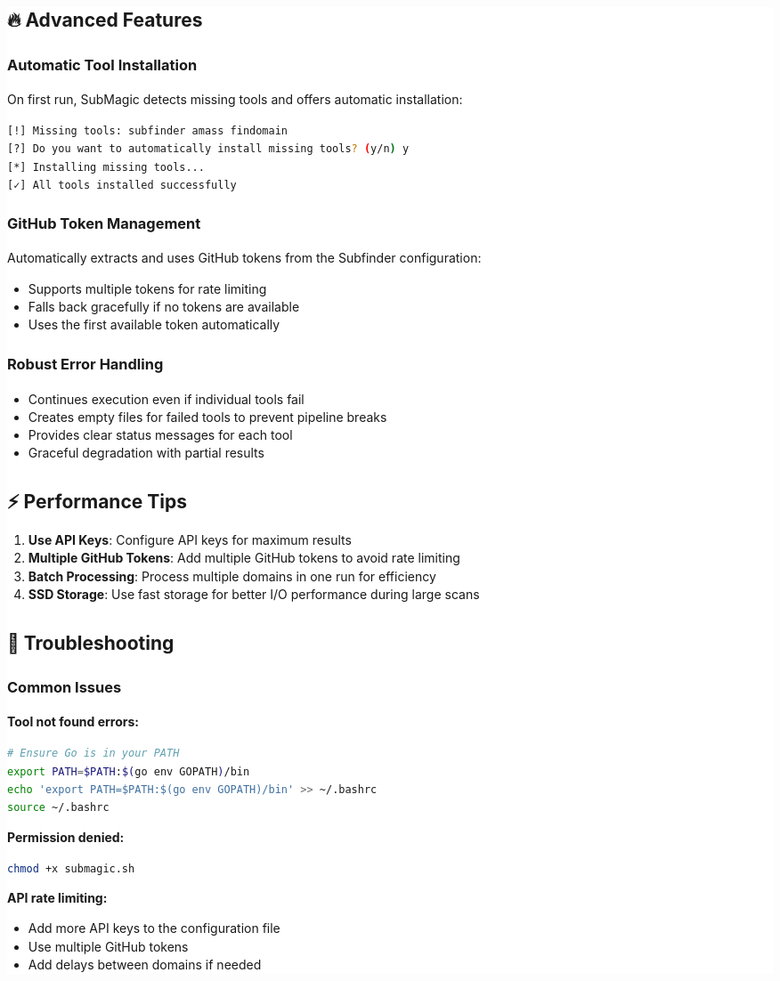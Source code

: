 ## 🔥 Advanced Features

### Automatic Tool Installation
On first run, SubMagic detects missing tools and offers automatic installation:
```bash
[!] Missing tools: subfinder amass findomain
[?] Do you want to automatically install missing tools? (y/n) y
[*] Installing missing tools...
[✓] All tools installed successfully
```

### GitHub Token Management
Automatically extracts and uses GitHub tokens from the Subfinder configuration:
- Supports multiple tokens for rate limiting
- Falls back gracefully if no tokens are available
- Uses the first available token automatically

### Robust Error Handling
- Continues execution even if individual tools fail
- Creates empty files for failed tools to prevent pipeline breaks
- Provides clear status messages for each tool
- Graceful degradation with partial results

## ⚡ Performance Tips

1. **Use API Keys**: Configure API keys for maximum results
2. **Multiple GitHub Tokens**: Add multiple GitHub tokens to avoid rate limiting
3. **Batch Processing**: Process multiple domains in one run for efficiency
4. **SSD Storage**: Use fast storage for better I/O performance during large scans

## 🐛 Troubleshooting

### Common Issues

**Tool not found errors:**
```bash
# Ensure Go is in your PATH
export PATH=$PATH:$(go env GOPATH)/bin
echo 'export PATH=$PATH:$(go env GOPATH)/bin' >> ~/.bashrc
source ~/.bashrc
```

**Permission denied:**
```bash
chmod +x submagic.sh
```

**API rate limiting:**
- Add more API keys to the configuration file
- Use multiple GitHub tokens
- Add delays between domains if needed

